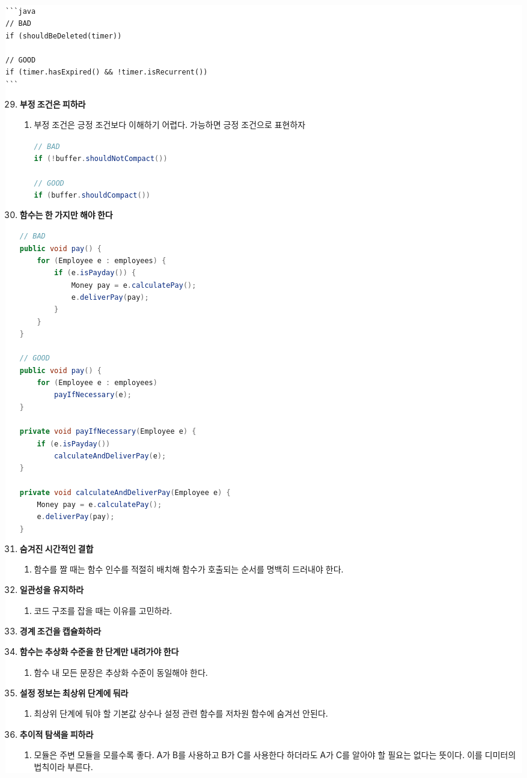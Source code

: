     ```java
    // BAD
    if (shouldBeDeleted(timer))
    
    // GOOD
    if (timer.hasExpired() && !timer.isRecurrent())
    ```
    
29. **부정 조건은 피하라**
    1. 부정 조건은 긍정 조건보다 이해하기 어렵다. 가능하면 긍정 조건으로 표현하자
        
        ```java
        // BAD
        if (!buffer.shouldNotCompact())
        
        // GOOD
        if (buffer.shouldCompact())
        ```
        
30. **함수는 한 가지만 해야 한다**
    
    ```java
    // BAD
    public void pay() {
    	for (Employee e : employees) {
    		if (e.isPayday()) {
    			Money pay = e.calculatePay();
    			e.deliverPay(pay);
    		}
    	}
    }
    
    // GOOD
    public void pay() {
    	for (Employee e : employees) 
    		payIfNecessary(e);
    }
    
    private void payIfNecessary(Employee e) {
    	if (e.isPayday())
    		calculateAndDeliverPay(e);
    }
    
    private void calculateAndDeliverPay(Employee e) {
    	Money pay = e.calculatePay();
    	e.deliverPay(pay);
    }
    ```
    
31. **숨겨진 시간적인 결합**
    1. 함수를 짤 때는 함수 인수를 적절히 배치해 함수가 호출되는 순서를 명백히 드러내야 한다.
32. **일관성을 유지하라**
    1. 코드 구조를 잡을 때는 이유를 고민하라.
33. **경계 조건을 캡슐화하라**
34. **함수는 추상화 수준을 한 단계만 내려가야 한다**
    1. 함수 내 모든 문장은 추상화 수준이 동일해야 한다.
35. **설정 정보는 최상위 단계에 둬라**
    1. 최상위 단계에 둬야 할 기본값 상수나 설정 관련 함수를 저차원 함수에 숨겨선 안된다. 
36. **추이적 탐색을 피하라**
    1. 모듈은 주변 모듈을 모를수록 좋다. A가 B를 사용하고 B가 C를 사용한다 하더라도 A가 C를 알아야 할 필요는 없다는 뜻이다. 이를 디미터의 법칙이라 부른다.
